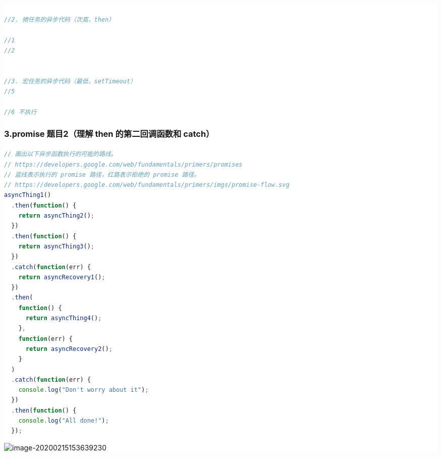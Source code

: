 ```js

//2. 微任务的异步代码（次高，then）

//1
//2


//3. 宏任务的异步代码（最低，setTimeout）
//5

//6 不执行
```



### 3.promise 题目2（理解 then 的第二回调函数和 catch）

```js
// 画出以下异步函数执行的可能的路线。
// https://developers.google.com/web/fundamentals/primers/promises
// 蓝线表示执行的 promise 路径，红路表示拒绝的 promise 路径。
// https://developers.google.com/web/fundamentals/primers/imgs/promise-flow.svg
asyncThing1()
  .then(function() {
    return asyncThing2();
  })
  .then(function() {
    return asyncThing3();
  })
  .catch(function(err) {
    return asyncRecovery1();
  })
  .then(
    function() {
      return asyncThing4();
    },
    function(err) {
      return asyncRecovery2();
    }
  )
  .catch(function(err) {
    console.log("Don't worry about it");
  })
  .then(function() {
    console.log("All done!");
  });
```



![image-20200215153639230](https://tva1.sinaimg.cn/large/0082zybpgy1gbx4j86yaaj30oi0mdwn1.jpg)


